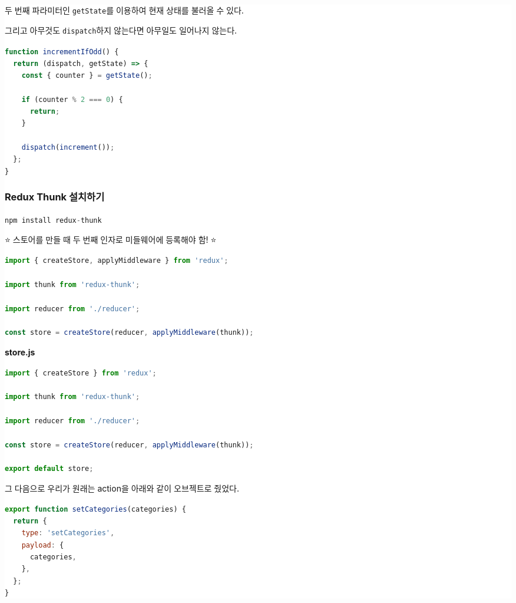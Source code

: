 두 번째 파라미터인 `getState`를 이용하여 현재 상태를 불러올 수 있다.

그리고 아무것도 `dispatch`하지 않는다면 아무일도 일어나지 않는다.

```jsx
function incrementIfOdd() {
  return (dispatch, getState) => {
    const { counter } = getState();

    if (counter % 2 === 0) {
      return;
    }

    dispatch(increment());
  };
}
```

### **Redux Thunk 설치하기**

```jsx
npm install redux-thunk
```

⭐️ 스토어를 만들 때 두 번째 인자로 미들웨어에 등록해야 함! ⭐️

```jsx
import { createStore, applyMiddleware } from 'redux';

import thunk from 'redux-thunk';

import reducer from './reducer';

const store = createStore(reducer, applyMiddleware(thunk));
```

**store.js**

```jsx
import { createStore } from 'redux';

import thunk from 'redux-thunk';

import reducer from './reducer';

const store = createStore(reducer, applyMiddleware(thunk));

export default store;
```

그 다음으로 우리가 원래는 action을 아래와 같이 오브젝트로 줬었다.

```jsx
export function setCategories(categories) {
  return {
    type: 'setCategories',
    payload: {
      categories,
    },
  };
}
```
